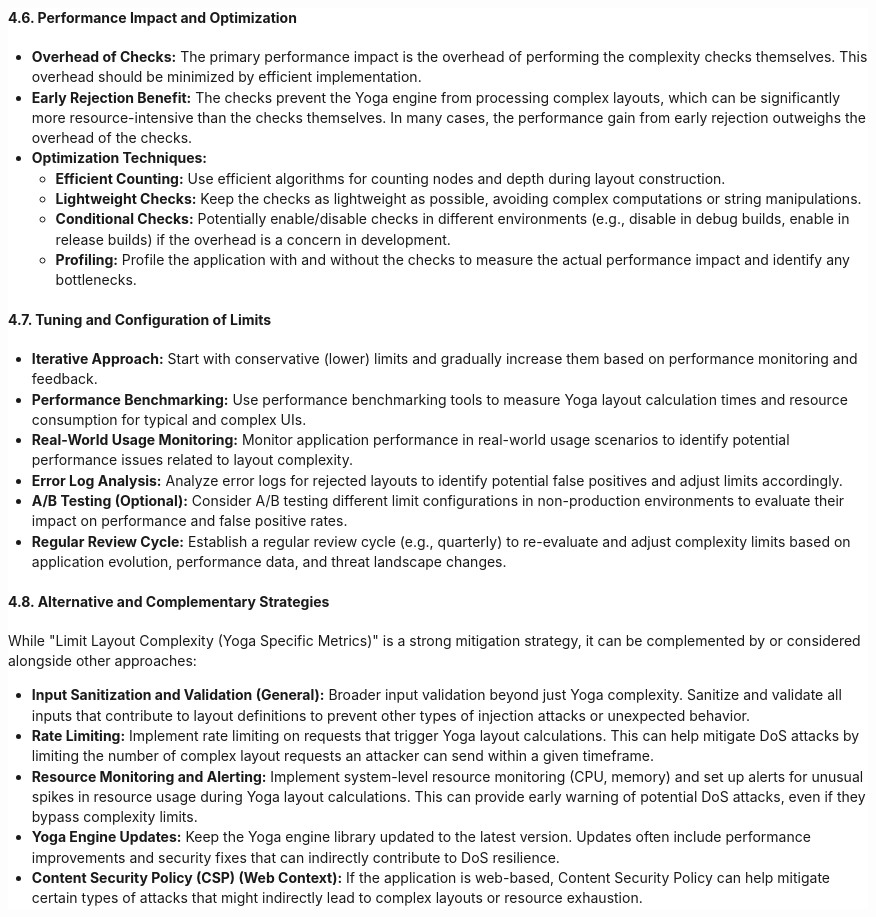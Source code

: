#### 4.6. Performance Impact and Optimization

*   **Overhead of Checks:** The primary performance impact is the overhead of performing the complexity checks themselves. This overhead should be minimized by efficient implementation.
*   **Early Rejection Benefit:**  The checks prevent the Yoga engine from processing complex layouts, which can be significantly more resource-intensive than the checks themselves. In many cases, the performance gain from early rejection outweighs the overhead of the checks.
*   **Optimization Techniques:**
    *   **Efficient Counting:** Use efficient algorithms for counting nodes and depth during layout construction.
    *   **Lightweight Checks:** Keep the checks as lightweight as possible, avoiding complex computations or string manipulations.
    *   **Conditional Checks:**  Potentially enable/disable checks in different environments (e.g., disable in debug builds, enable in release builds) if the overhead is a concern in development.
    *   **Profiling:**  Profile the application with and without the checks to measure the actual performance impact and identify any bottlenecks.

#### 4.7. Tuning and Configuration of Limits

*   **Iterative Approach:**  Start with conservative (lower) limits and gradually increase them based on performance monitoring and feedback.
*   **Performance Benchmarking:**  Use performance benchmarking tools to measure Yoga layout calculation times and resource consumption for typical and complex UIs.
*   **Real-World Usage Monitoring:**  Monitor application performance in real-world usage scenarios to identify potential performance issues related to layout complexity.
*   **Error Log Analysis:**  Analyze error logs for rejected layouts to identify potential false positives and adjust limits accordingly.
*   **A/B Testing (Optional):**  Consider A/B testing different limit configurations in non-production environments to evaluate their impact on performance and false positive rates.
*   **Regular Review Cycle:**  Establish a regular review cycle (e.g., quarterly) to re-evaluate and adjust complexity limits based on application evolution, performance data, and threat landscape changes.

#### 4.8. Alternative and Complementary Strategies

While "Limit Layout Complexity (Yoga Specific Metrics)" is a strong mitigation strategy, it can be complemented by or considered alongside other approaches:

*   **Input Sanitization and Validation (General):**  Broader input validation beyond just Yoga complexity. Sanitize and validate all inputs that contribute to layout definitions to prevent other types of injection attacks or unexpected behavior.
*   **Rate Limiting:**  Implement rate limiting on requests that trigger Yoga layout calculations. This can help mitigate DoS attacks by limiting the number of complex layout requests an attacker can send within a given timeframe.
*   **Resource Monitoring and Alerting:**  Implement system-level resource monitoring (CPU, memory) and set up alerts for unusual spikes in resource usage during Yoga layout calculations. This can provide early warning of potential DoS attacks, even if they bypass complexity limits.
*   **Yoga Engine Updates:**  Keep the Yoga engine library updated to the latest version. Updates often include performance improvements and security fixes that can indirectly contribute to DoS resilience.
*   **Content Security Policy (CSP) (Web Context):** If the application is web-based, Content Security Policy can help mitigate certain types of attacks that might indirectly lead to complex layouts or resource exhaustion.
